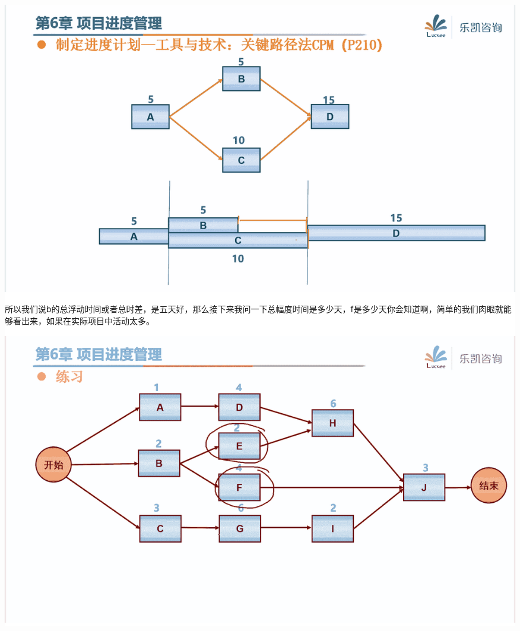 ![](img/1a793aed96c57a62c503e76cdee3b4c9_9.png)

所以我们说b的总浮动时间或者总时差，是五天好，那么接下来我问一下总幅度时间是多少天，f是多少天你会知道啊，简单的我们肉眼就能够看出来，如果在实际项目中活动太多。



![](img/1a793aed96c57a62c503e76cdee3b4c9_11.png)
